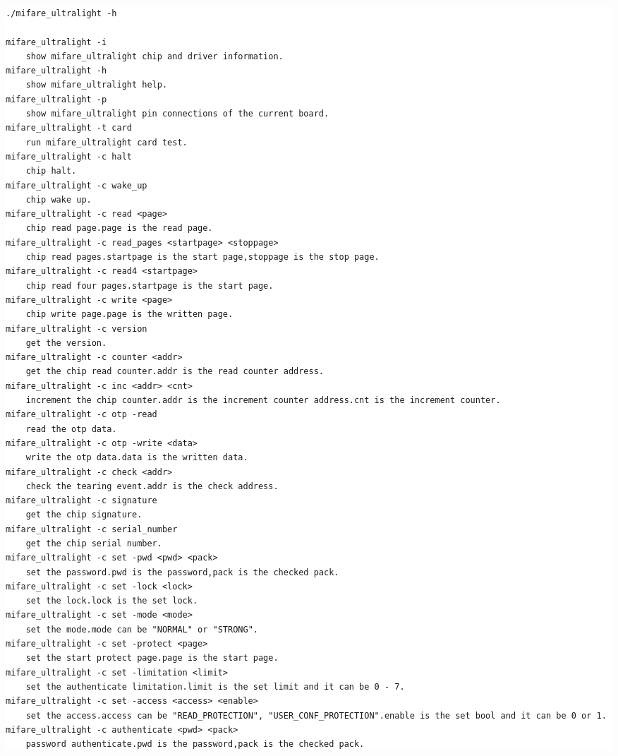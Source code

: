 
```shell
./mifare_ultralight -h

mifare_ultralight -i
	show mifare_ultralight chip and driver information.
mifare_ultralight -h
	show mifare_ultralight help.
mifare_ultralight -p
	show mifare_ultralight pin connections of the current board.
mifare_ultralight -t card
	run mifare_ultralight card test.
mifare_ultralight -c halt
	chip halt.
mifare_ultralight -c wake_up
	chip wake up.
mifare_ultralight -c read <page>
	chip read page.page is the read page.
mifare_ultralight -c read_pages <startpage> <stoppage>
	chip read pages.startpage is the start page,stoppage is the stop page.
mifare_ultralight -c read4 <startpage>
	chip read four pages.startpage is the start page.
mifare_ultralight -c write <page>
	chip write page.page is the written page.
mifare_ultralight -c version
	get the version.
mifare_ultralight -c counter <addr>
	get the chip read counter.addr is the read counter address.
mifare_ultralight -c inc <addr> <cnt>
	increment the chip counter.addr is the increment counter address.cnt is the increment counter.
mifare_ultralight -c otp -read
	read the otp data.
mifare_ultralight -c otp -write <data>
	write the otp data.data is the written data.
mifare_ultralight -c check <addr>
	check the tearing event.addr is the check address.
mifare_ultralight -c signature
	get the chip signature.
mifare_ultralight -c serial_number
	get the chip serial number.
mifare_ultralight -c set -pwd <pwd> <pack>
	set the password.pwd is the password,pack is the checked pack.
mifare_ultralight -c set -lock <lock>
	set the lock.lock is the set lock.
mifare_ultralight -c set -mode <mode>
	set the mode.mode can be "NORMAL" or "STRONG".
mifare_ultralight -c set -protect <page>
	set the start protect page.page is the start page.
mifare_ultralight -c set -limitation <limit>
	set the authenticate limitation.limit is the set limit and it can be 0 - 7.
mifare_ultralight -c set -access <access> <enable>
	set the access.access can be "READ_PROTECTION", "USER_CONF_PROTECTION".enable is the set bool and it can be 0 or 1.
mifare_ultralight -c authenticate <pwd> <pack>
	password authenticate.pwd is the password,pack is the checked pack.
```
